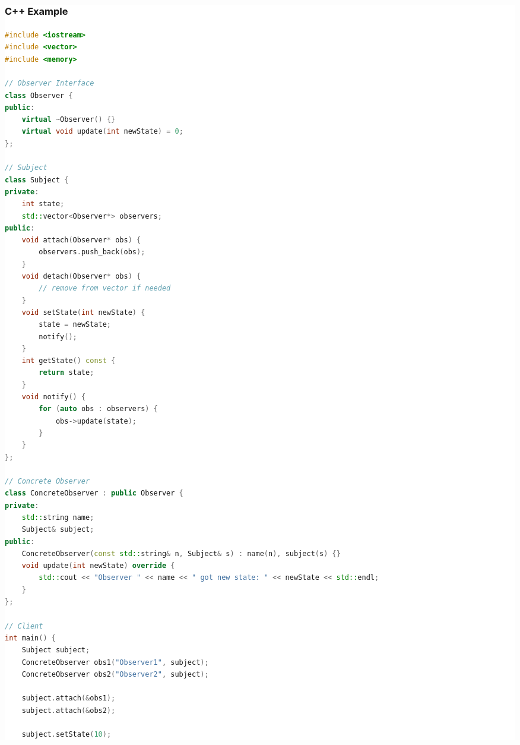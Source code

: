 <div style="page-break-after: always;"></div>

### C++ Example
```cpp
#include <iostream>
#include <vector>
#include <memory>

// Observer Interface
class Observer {
public:
    virtual ~Observer() {}
    virtual void update(int newState) = 0;
};

// Subject
class Subject {
private:
    int state;
    std::vector<Observer*> observers;
public:
    void attach(Observer* obs) {
        observers.push_back(obs);
    }
    void detach(Observer* obs) {
        // remove from vector if needed
    }
    void setState(int newState) {
        state = newState;
        notify();
    }
    int getState() const {
        return state;
    }
    void notify() {
        for (auto obs : observers) {
            obs->update(state);
        }
    }
};

// Concrete Observer
class ConcreteObserver : public Observer {
private:
    std::string name;
    Subject& subject;
public:
    ConcreteObserver(const std::string& n, Subject& s) : name(n), subject(s) {}
    void update(int newState) override {
        std::cout << "Observer " << name << " got new state: " << newState << std::endl;
    }
};

// Client
int main() {
    Subject subject;
    ConcreteObserver obs1("Observer1", subject);
    ConcreteObserver obs2("Observer2", subject);

    subject.attach(&obs1);
    subject.attach(&obs2);

    subject.setState(10);
```